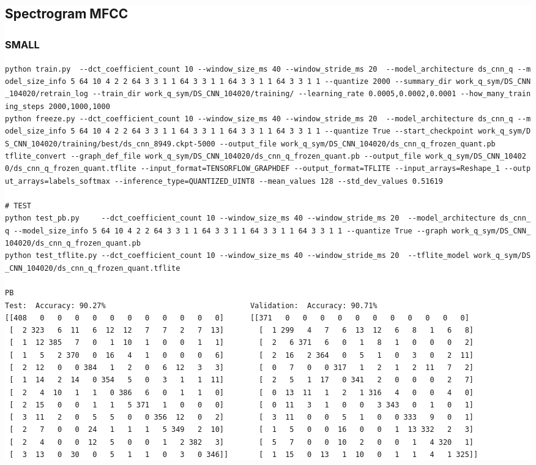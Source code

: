 

## Spectrogram MFCC
### SMALL

    python train.py  --dct_coefficient_count 10 --window_size_ms 40 --window_stride_ms 20  --model_architecture ds_cnn_q --model_size_info 5 64 10 4 2 2 64 3 3 1 1 64 3 3 1 1 64 3 3 1 1 64 3 3 1 1 --quantize 2000 --summary_dir work_q_sym/DS_CNN_104020/retrain_log --train_dir work_q_sym/DS_CNN_104020/training/ --learning_rate 0.0005,0.0002,0.0001 --how_many_training_steps 2000,1000,1000 
    python freeze.py --dct_coefficient_count 10 --window_size_ms 40 --window_stride_ms 20  --model_architecture ds_cnn_q --model_size_info 5 64 10 4 2 2 64 3 3 1 1 64 3 3 1 1 64 3 3 1 1 64 3 3 1 1 --quantize True --start_checkpoint work_q_sym/DS_CNN_104020/training/best/ds_cnn_8949.ckpt-5000 --output_file work_q_sym/DS_CNN_104020/ds_cnn_q_frozen_quant.pb
    tflite_convert --graph_def_file work_q_sym/DS_CNN_104020/ds_cnn_q_frozen_quant.pb --output_file work_q_sym/DS_CNN_104020/ds_cnn_q_frozen_quant.tflite --input_format=TENSORFLOW_GRAPHDEF --output_format=TFLITE --input_arrays=Reshape_1 --output_arrays=labels_softmax --inference_type=QUANTIZED_UINT8 --mean_values 128 --std_dev_values 0.51619

    # TEST
    python test_pb.py     --dct_coefficient_count 10 --window_size_ms 40 --window_stride_ms 20  --model_architecture ds_cnn_q --model_size_info 5 64 10 4 2 2 64 3 3 1 1 64 3 3 1 1 64 3 3 1 1 64 3 3 1 1 --quantize True --graph work_q_sym/DS_CNN_104020/ds_cnn_q_frozen_quant.pb
    python test_tflite.py --dct_coefficient_count 10 --window_size_ms 40 --window_stride_ms 20  --tflite_model work_q_sym/DS_CNN_104020/ds_cnn_q_frozen_quant.tflite

    PB
    Test:  Accuracy: 90.27%                                 Validation:  Accuracy: 90.71%
    [[408   0   0   0   0   0   0   0   0   0   0   0]      [[371   0   0   0   0   0   0   0   0   0   0   0]
     [  2 323   6  11   6  12  12   7   7   2   7  13]        [  1 299   4   7   6  13  12   6   8   1   6   8]
     [  1  12 385   7   0   1  10   1   0   0   1   1]        [  2   6 371   6   0   1   8   1   0   0   0   2]
     [  1   5   2 370   0  16   4   1   0   0   0   6]        [  2  16   2 364   0   5   1   0   3   0   2  11]
     [  2  12   0   0 384   1   2   0   6  12   3   3]        [  0   7   0   0 317   1   2   1   2  11   7   2]
     [  1  14   2  14   0 354   5   0   3   1   1  11]        [  2   5   1  17   0 341   2   0   0   0   2   7]
     [  2   4  10   1   1   0 386   6   0   1   1   0]        [  0  13  11   1   2   1 316   4   0   0   4   0] 
     [  2  15   0   0   1   1   5 371   1   0   0   0]        [  0  11   3   1   0   0   3 343   0   1   0   1]
     [  3  11   2   0   5   5   0   0 356  12   0   2]        [  3  11   0   0   5   1   0   0 333   9   0   1]
     [  2   7   0   0  24   1   1   1   5 349   2  10]        [  1   5   0   0  16   0   0   1  13 332   2   3]
     [  2   4   0   0  12   5   0   0   1   2 382   3]        [  5   7   0   0  10   2   0   0   1   4 320   1]
     [  3  13   0  30   0   5   1   1   0   3   0 346]]       [  1  15   0  13   1  10   0   1   1   4   1 325]]
